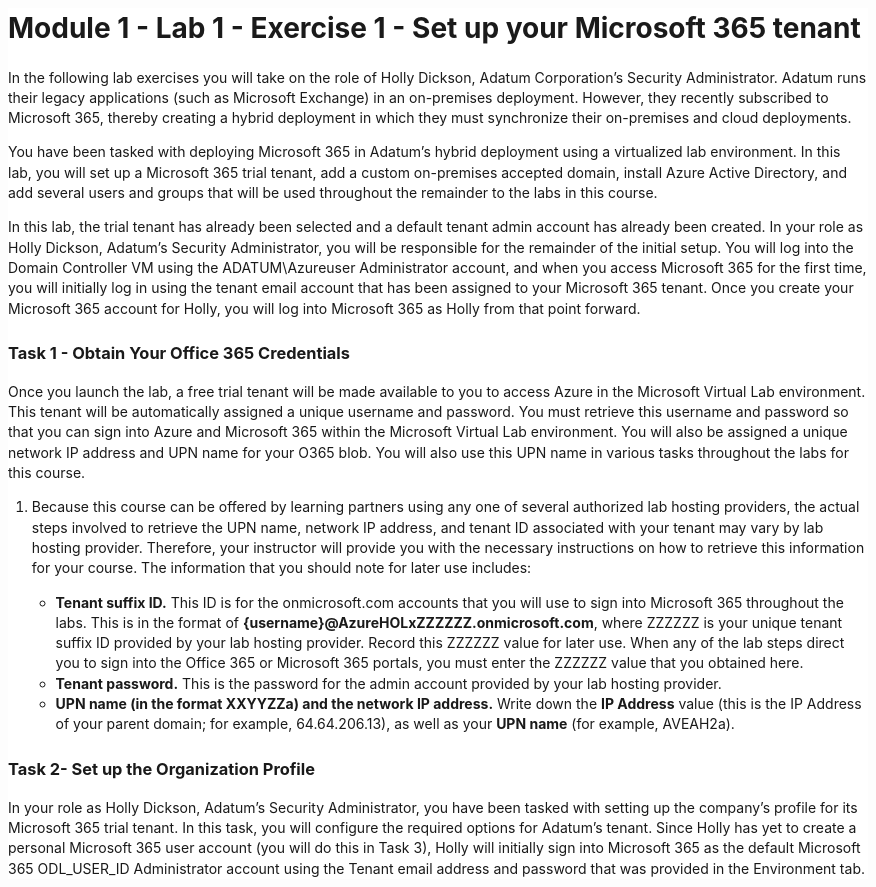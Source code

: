 # Module 1 - Lab 1 - Exercise 1 - Set up your Microsoft 365 tenant 

In the following lab exercises you will take on the role of Holly Dickson, Adatum Corporation’s Security Administrator. Adatum runs their legacy applications (such as Microsoft Exchange) in an on-premises deployment. However, they recently subscribed to Microsoft 365, thereby creating a hybrid deployment in which they must synchronize their on-premises and cloud deployments. 

You have been tasked with deploying Microsoft 365 in Adatum’s hybrid deployment using a virtualized lab environment. In this lab, you will set up a Microsoft 365 trial tenant, add a custom on-premises accepted domain, install Azure Active Directory, and add several users and groups that will be used throughout the remainder to the labs in this course. 

In this lab, the trial tenant has already been selected and a default tenant admin account has already been created. In your role as Holly Dickson, Adatum’s Security Administrator, you will be responsible for the remainder of the initial setup. You will log into the Domain Controller VM using the ADATUM\Azureuser Administrator account, and when you access Microsoft 365 for the first time, you will initially log in using the tenant email account that has been assigned to your Microsoft 365 tenant. Once you create your Microsoft 365 account for Holly, you will log into Microsoft 365 as Holly from that point forward.


### Task 1 - Obtain Your Office 365 Credentials

Once you launch the lab, a free trial tenant will be made available to you to access Azure in the Microsoft Virtual Lab environment. This tenant will be automatically assigned a unique username and password. You must retrieve this username and password so that you can sign into Azure and Microsoft 365 within the Microsoft Virtual Lab environment. You will also be assigned a unique network IP address and UPN name for your O365 blob. You will also use this UPN name in various tasks throughout the labs for this course.

1. Because this course can be offered by learning partners using any one of several authorized lab hosting providers, the actual steps involved to retrieve the UPN name, network IP address, and tenant ID associated with your tenant may vary by lab hosting provider. Therefore, your instructor will provide you with the necessary instructions on how to retrieve this information for your course. The information that you should note for later use includes:

	- **Tenant suffix ID.** This ID is for the onmicrosoft.com accounts that you will use to sign into Microsoft 365 throughout the labs. This is in the format of **{username}@AzureHOLxZZZZZZ.onmicrosoft.com**, where ZZZZZZ is your unique tenant suffix ID provided by your lab hosting provider. Record this ZZZZZZ value for later use. When any of the lab steps direct you to sign into the Office 365 or Microsoft 365 portals, you must enter the ZZZZZZ value that you obtained here.
	- **Tenant password.** This is the password for the admin account provided by your lab hosting provider.
	- **UPN name (in the format XXYYZZa) and the network IP address.** Write down the **IP Address** value (this is the IP Address of your parent domain; for example, 64.64.206.13), as well as your **UPN name** (for example, AVEAH2a).

### Task 2- Set up the Organization Profile

In your role as Holly Dickson, Adatum’s Security Administrator, you have been tasked with setting up the company’s profile for its Microsoft 365 trial tenant. In this task, you will configure the required options for Adatum’s tenant. Since Holly has yet to create a personal Microsoft 365 user account (you will do this in Task 3), Holly will initially sign into Microsoft 365 as the default Microsoft 365 ODL_USER_ID Administrator account using the Tenant email address and password that was provided in the Environment tab.
